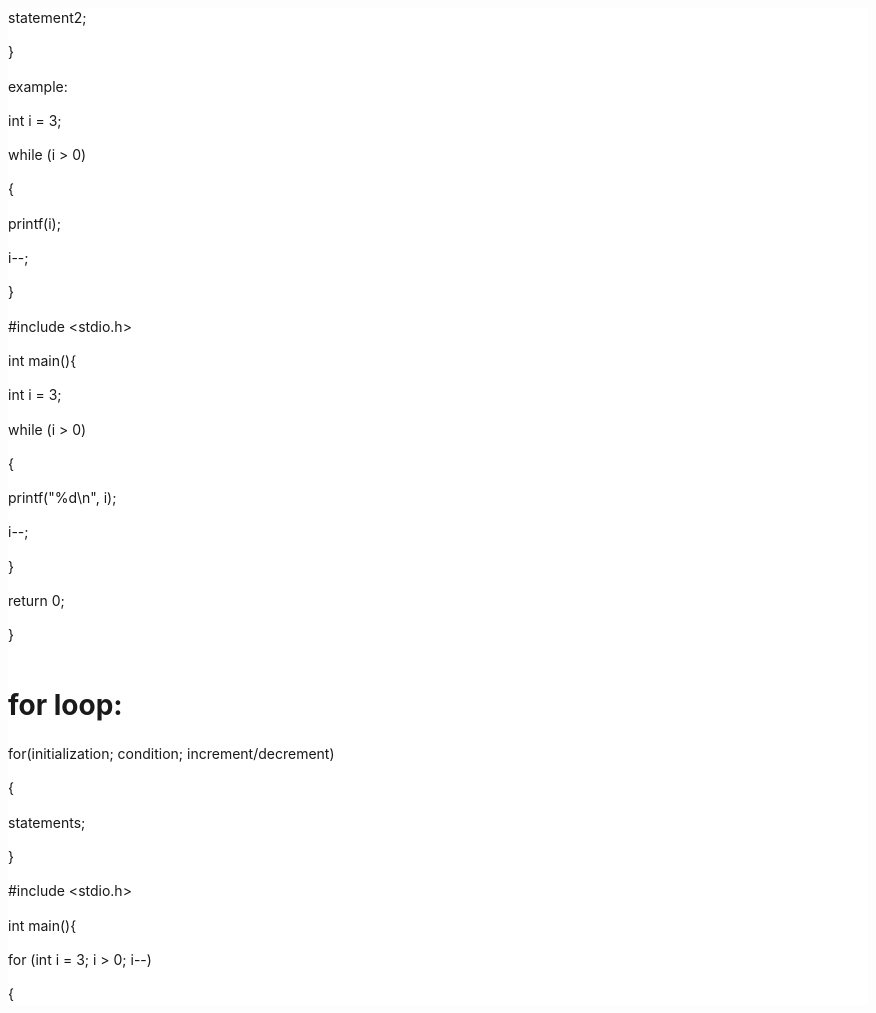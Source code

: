 statement2;

}

  

example:

int i = 3;

while (i > 0)

{

printf(i);

i--;

}

  

#include <stdio.h>

  

int main(){

int i = 3;

while (i > 0)

{

printf("%d\n", i);

i--;

}

return 0;

}

  

# for loop:

for(initialization; condition; increment/decrement)

{

statements;

}

  

#include <stdio.h>

  

int main(){

for (int i = 3; i > 0; i--)

{
